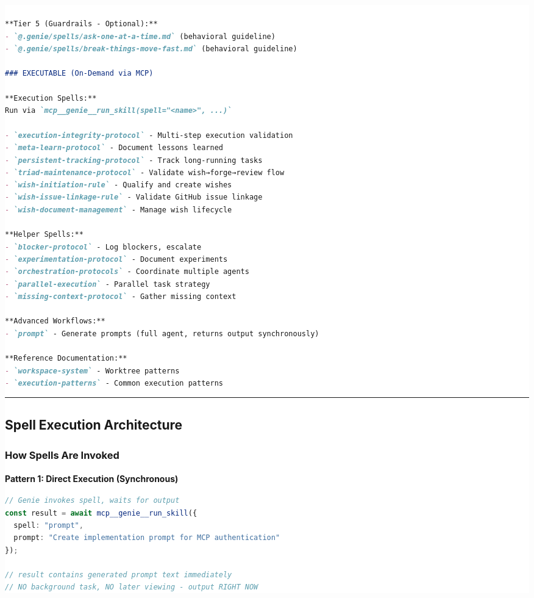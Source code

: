 ```markdown

**Tier 5 (Guardrails - Optional):**
- `@.genie/spells/ask-one-at-a-time.md` (behavioral guideline)
- `@.genie/spells/break-things-move-fast.md` (behavioral guideline)

### EXECUTABLE (On-Demand via MCP)

**Execution Spells:**
Run via `mcp__genie__run_skill(spell="<name>", ...)`

- `execution-integrity-protocol` - Multi-step execution validation
- `meta-learn-protocol` - Document lessons learned
- `persistent-tracking-protocol` - Track long-running tasks
- `triad-maintenance-protocol` - Validate wish→forge→review flow
- `wish-initiation-rule` - Qualify and create wishes
- `wish-issue-linkage-rule` - Validate GitHub issue linkage
- `wish-document-management` - Manage wish lifecycle

**Helper Spells:**
- `blocker-protocol` - Log blockers, escalate
- `experimentation-protocol` - Document experiments
- `orchestration-protocols` - Coordinate multiple agents
- `parallel-execution` - Parallel task strategy
- `missing-context-protocol` - Gather missing context

**Advanced Workflows:**
- `prompt` - Generate prompts (full agent, returns output synchronously)

**Reference Documentation:**
- `workspace-system` - Worktree patterns
- `execution-patterns` - Common execution patterns
```

---

## Spell Execution Architecture

### How Spells Are Invoked

**Pattern 1: Direct Execution (Synchronous)**
```typescript
// Genie invokes spell, waits for output
const result = await mcp__genie__run_skill({
  spell: "prompt",
  prompt: "Create implementation prompt for MCP authentication"
});

// result contains generated prompt text immediately
// NO background task, NO later viewing - output RIGHT NOW
```
